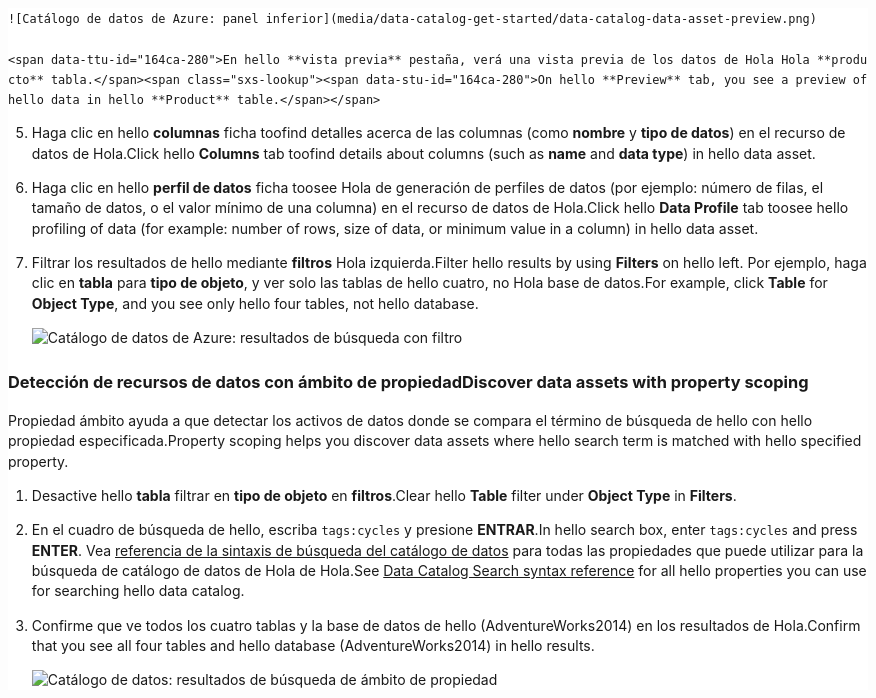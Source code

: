     ![Catálogo de datos de Azure: panel inferior](media/data-catalog-get-started/data-catalog-data-asset-preview.png)
   
    <span data-ttu-id="164ca-280">En hello **vista previa** pestaña, verá una vista previa de los datos de Hola Hola **producto** tabla.</span><span class="sxs-lookup"><span data-stu-id="164ca-280">On hello **Preview** tab, you see a preview of hello data in hello **Product** table.</span></span>  
5. <span data-ttu-id="164ca-281">Haga clic en hello **columnas** ficha toofind detalles acerca de las columnas (como **nombre** y **tipo de datos**) en el recurso de datos de Hola.</span><span class="sxs-lookup"><span data-stu-id="164ca-281">Click hello **Columns** tab toofind details about columns (such as **name** and **data type**) in hello data asset.</span></span>
6. <span data-ttu-id="164ca-282">Haga clic en hello **perfil de datos** ficha toosee Hola de generación de perfiles de datos (por ejemplo: número de filas, el tamaño de datos, o el valor mínimo de una columna) en el recurso de datos de Hola.</span><span class="sxs-lookup"><span data-stu-id="164ca-282">Click hello **Data Profile** tab toosee hello profiling of data (for example: number of rows, size of data, or minimum value in a column) in hello data asset.</span></span>
7. <span data-ttu-id="164ca-283">Filtrar los resultados de hello mediante **filtros** Hola izquierda.</span><span class="sxs-lookup"><span data-stu-id="164ca-283">Filter hello results by using **Filters** on hello left.</span></span> <span data-ttu-id="164ca-284">Por ejemplo, haga clic en **tabla** para **tipo de objeto**, y ver solo las tablas de hello cuatro, no Hola base de datos.</span><span class="sxs-lookup"><span data-stu-id="164ca-284">For example, click **Table** for **Object Type**, and you see only hello four tables, not hello database.</span></span>
   
    ![Catálogo de datos de Azure: resultados de búsqueda con filtro](media/data-catalog-get-started/data-catalog-filter-search-results.png)

### <a name="discover-data-assets-with-property-scoping"></a><span data-ttu-id="164ca-286">Detección de recursos de datos con ámbito de propiedad</span><span class="sxs-lookup"><span data-stu-id="164ca-286">Discover data assets with property scoping</span></span>
<span data-ttu-id="164ca-287">Propiedad ámbito ayuda a que detectar los activos de datos donde se compara el término de búsqueda de hello con hello propiedad especificada.</span><span class="sxs-lookup"><span data-stu-id="164ca-287">Property scoping helps you discover data assets where hello search term is matched with hello specified property.</span></span>

1. <span data-ttu-id="164ca-288">Desactive hello **tabla** filtrar en **tipo de objeto** en **filtros**.</span><span class="sxs-lookup"><span data-stu-id="164ca-288">Clear hello **Table** filter under **Object Type** in **Filters**.</span></span>  
2. <span data-ttu-id="164ca-289">En el cuadro de búsqueda de hello, escriba `tags:cycles` y presione **ENTRAR**.</span><span class="sxs-lookup"><span data-stu-id="164ca-289">In hello search box, enter `tags:cycles` and press **ENTER**.</span></span> <span data-ttu-id="164ca-290">Vea [referencia de la sintaxis de búsqueda del catálogo de datos](https://msdn.microsoft.com/library/azure/mt267594.aspx) para todas las propiedades que puede utilizar para la búsqueda de catálogo de datos de Hola de Hola.</span><span class="sxs-lookup"><span data-stu-id="164ca-290">See [Data Catalog Search syntax reference](https://msdn.microsoft.com/library/azure/mt267594.aspx) for all hello properties you can use for searching hello data catalog.</span></span>
3. <span data-ttu-id="164ca-291">Confirme que ve todos los cuatro tablas y la base de datos de hello (AdventureWorks2014) en los resultados de Hola.</span><span class="sxs-lookup"><span data-stu-id="164ca-291">Confirm that you see all four tables and hello database (AdventureWorks2014) in hello results.</span></span>  
   
    ![Catálogo de datos: resultados de búsqueda de ámbito de propiedad](media/data-catalog-get-started/data-catalog-property-scoping-results.png)
